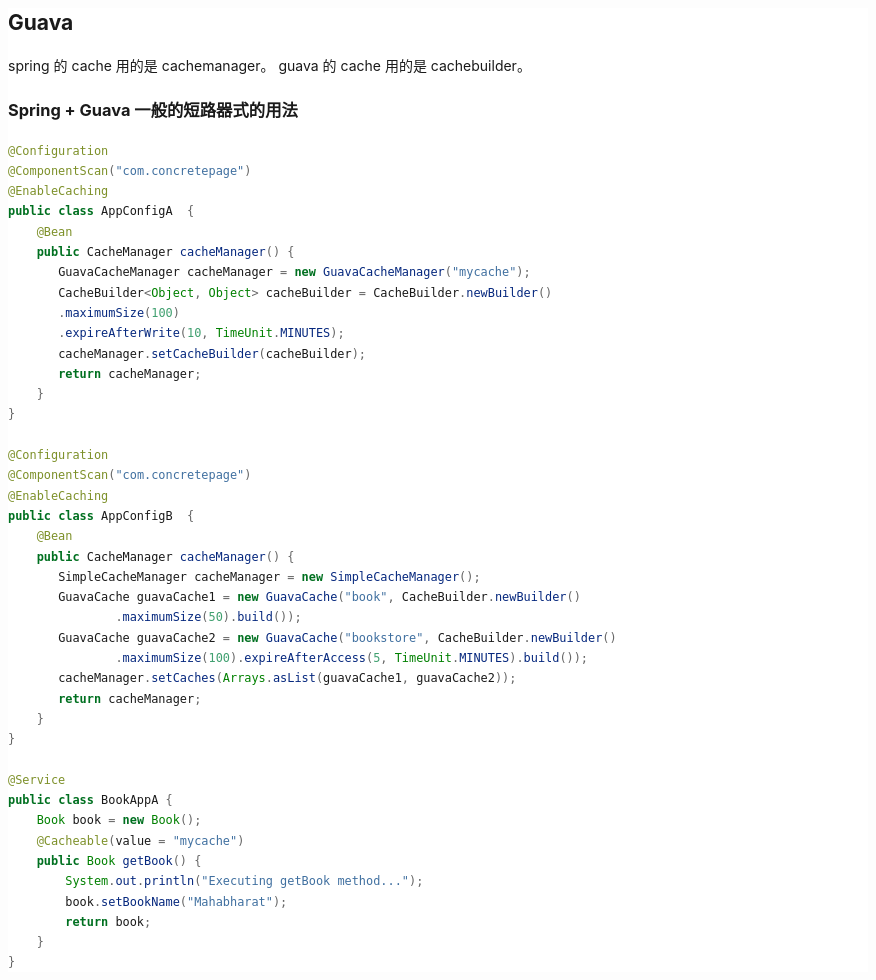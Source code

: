 ## Guava

spring 的 cache 用的是 cachemanager。
guava 的 cache 用的是 cachebuilder。

### Spring + Guava 一般的短路器式的用法

```java
@Configuration
@ComponentScan("com.concretepage")
@EnableCaching
public class AppConfigA  {
    @Bean
    public CacheManager cacheManager() {
       GuavaCacheManager cacheManager = new GuavaCacheManager("mycache");
       CacheBuilder<Object, Object> cacheBuilder = CacheBuilder.newBuilder()
       .maximumSize(100)
       .expireAfterWrite(10, TimeUnit.MINUTES);
       cacheManager.setCacheBuilder(cacheBuilder);
       return cacheManager;
    }
}

@Configuration
@ComponentScan("com.concretepage")
@EnableCaching
public class AppConfigB  {
    @Bean
    public CacheManager cacheManager() {
       SimpleCacheManager cacheManager = new SimpleCacheManager();
       GuavaCache guavaCache1 = new GuavaCache("book", CacheBuilder.newBuilder()
               .maximumSize(50).build());
       GuavaCache guavaCache2 = new GuavaCache("bookstore", CacheBuilder.newBuilder()
               .maximumSize(100).expireAfterAccess(5, TimeUnit.MINUTES).build());
       cacheManager.setCaches(Arrays.asList(guavaCache1, guavaCache2));
       return cacheManager;
    }
} 

@Service
public class BookAppA {
    Book book = new Book();
    @Cacheable(value = "mycache")
    public Book getBook() {
        System.out.println("Executing getBook method...");
        book.setBookName("Mahabharat");
        return book;
    }
} 
```
